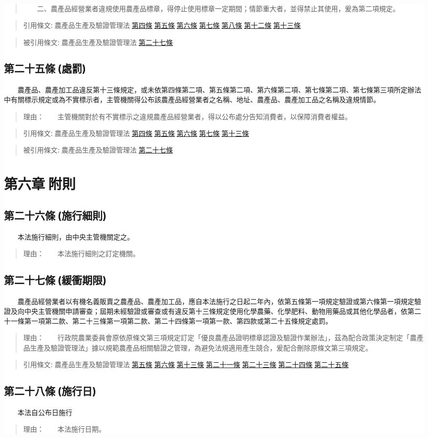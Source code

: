 > 　　二、農產品經營業者違規使用農產品標章，得停止使用標章一定期間；情節重大者，並得禁止其使用，爰為第二項規定。

> 引用條文: 農產品生產及驗證管理法 [第四條](../../衛生社福/食品衛生/農產品生產及驗證管理法.md#第四條-優良農產品驗證制度) [第五條](../../衛生社福/食品衛生/農產品生產及驗證管理法.md#第五條-有機農產品驗證制度) [第六條](../../衛生社福/食品衛生/農產品生產及驗證管理法.md#第六條-進口有機農產品驗證制度) [第七條](../../衛生社福/食品衛生/農產品生產及驗證管理法.md#第七條-農產品產銷履歷驗證制度) [第八條](../../衛生社福/食品衛生/農產品生產及驗證管理法.md#第八條-農產品經營業者提供及保存產銷履歷資訊之義務) [第十二條](../../衛生社福/食品衛生/農產品生產及驗證管理法.md#第十二條-農產品標章之驗證) [第十三條](../../衛生社福/食品衛生/農產品生產及驗證管理法.md#第十三條-有機農產品之限制)

> 被引用條文: 農產品生產及驗證管理法 [第二十七條](../../衛生社福/食品衛生/農產品生產及驗證管理法.md#第二十七條-緩衝期限)



第二十五條 (處罰)
-----------------
　　農產品、農產加工品違反第十三條規定，或未依第四條第二項、第五條第二項、第六條第二項、第七條第二項、第七條第三項所定辦法中有關標示規定或為不實標示者，主管機關得公布該農產品經營業者之名稱、地址、農產品、農產加工品之名稱及違規情節。  
> 理由：　　主管機關對於有不實標示之違規農產品經營業者，得以公布處分告知消費者，以保障消費者權益。

> 引用條文: 農產品生產及驗證管理法 [第四條](../../衛生社福/食品衛生/農產品生產及驗證管理法.md#第四條-優良農產品驗證制度) [第五條](../../衛生社福/食品衛生/農產品生產及驗證管理法.md#第五條-有機農產品驗證制度) [第六條](../../衛生社福/食品衛生/農產品生產及驗證管理法.md#第六條-進口有機農產品驗證制度) [第七條](../../衛生社福/食品衛生/農產品生產及驗證管理法.md#第七條-農產品產銷履歷驗證制度) [第十三條](../../衛生社福/食品衛生/農產品生產及驗證管理法.md#第十三條-有機農產品之限制)

> 被引用條文: 農產品生產及驗證管理法 [第二十七條](../../衛生社福/食品衛生/農產品生產及驗證管理法.md#第二十七條-緩衝期限)



第六章 附則
===========
第二十六條 (施行細則)
---------------------
　　本法施行細則，由中央主管機關定之。  
> 理由：　　本法施行細則之訂定機關。



第二十七條 (緩衝期限)
---------------------
　　農產品經營業者以有機名義販賣之農產品、農產加工品，應自本法施行之日起二年內，依第五條第一項規定驗證或第六條第一項規定驗證及向中央主管機關申請審查；屆期未經驗證或審查或有違反第十三條規定使用化學農藥、化學肥料、動物用藥品或其他化學品者，依第二十一條第一項第二款、第二十三條第一項第二款、第二十四條第一項第一款、第四款或第二十五條規定處罰。  
> 理由：　　行政院農業委員會原依原條文第三項規定訂定「優良農產品證明標章認證及驗證作業辦法」，茲為配合政策決定制定「農產品生產及驗證管理法」據以規範農產品相關驗證之管理，為避免法規適用產生競合，爰配合刪除原條文第三項規定。

> 引用條文: 農產品生產及驗證管理法 [第五條](../../衛生社福/食品衛生/農產品生產及驗證管理法.md#第五條-有機農產品驗證制度) [第六條](../../衛生社福/食品衛生/農產品生產及驗證管理法.md#第六條-進口有機農產品驗證制度) [第十三條](../../衛生社福/食品衛生/農產品生產及驗證管理法.md#第十三條-有機農產品之限制) [第二十一條](../../衛生社福/食品衛生/農產品生產及驗證管理法.md#第二十一條-處罰) [第二十三條](../../衛生社福/食品衛生/農產品生產及驗證管理法.md#第二十三條-處罰) [第二十四條](../../衛生社福/食品衛生/農產品生產及驗證管理法.md#第二十四條-處罰) [第二十五條](../../衛生社福/食品衛生/農產品生產及驗證管理法.md#第二十五條-處罰)



第二十八條 (施行日)
-------------------
　　本法自公布日施行  
> 理由：　　本法施行日期。